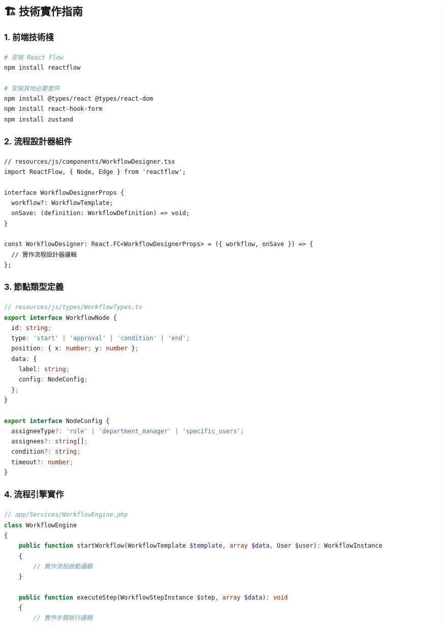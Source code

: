 ## 🏗️ 技術實作指南

### 1. 前端技術棧
```bash
# 安裝 React Flow
npm install reactflow

# 安裝其他必要套件
npm install @types/react @types/react-dom
npm install react-hook-form
npm install zustand
```

### 2. 流程設計器組件
```tsx
// resources/js/components/WorkflowDesigner.tsx
import ReactFlow, { Node, Edge } from 'reactflow';

interface WorkflowDesignerProps {
  workflow?: WorkflowTemplate;
  onSave: (definition: WorkflowDefinition) => void;
}

const WorkflowDesigner: React.FC<WorkflowDesignerProps> = ({ workflow, onSave }) => {
  // 實作流程設計器邏輯
};
```

### 3. 節點類型定義
```typescript
// resources/js/types/WorkflowTypes.ts
export interface WorkflowNode {
  id: string;
  type: 'start' | 'approval' | 'condition' | 'end';
  position: { x: number; y: number };
  data: {
    label: string;
    config: NodeConfig;
  };
}

export interface NodeConfig {
  assigneeType?: 'role' | 'department_manager' | 'specific_users';
  assignees?: string[];
  condition?: string;
  timeout?: number;
}
```

### 4. 流程引擎實作
```php
// app/Services/WorkflowEngine.php
class WorkflowEngine
{
    public function startWorkflow(WorkflowTemplate $template, array $data, User $user): WorkflowInstance
    {
        // 實作流程啟動邏輯
    }
    
    public function executeStep(WorkflowStepInstance $step, array $data): void
    {
        // 實作步驟執行邏輯
```